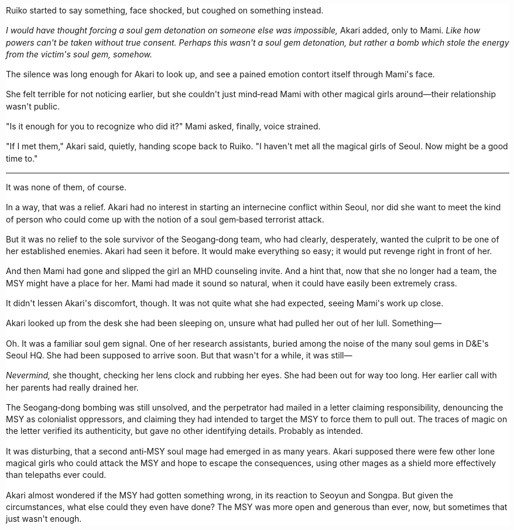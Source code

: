Ruiko started to say something, face shocked, but coughed on something instead.

*I would have thought forcing a soul gem detonation on someone else was impossible,* Akari added, only to Mami. *Like how powers can't be taken without true consent. Perhaps this wasn't a soul gem detonation, but rather a bomb which stole the energy from the victim's soul gem, somehow.*

The silence was long enough for Akari to look up, and see a pained emotion contort itself through Mami's face.

She felt terrible for not noticing earlier, but she couldn't just mind‐read Mami with other magical girls around—their relationship wasn't public.

"Is it enough for you to recognize who did it?" Mami asked, finally, voice strained.

"If I met them," Akari said, quietly, handing scope back to Ruiko. "I haven't met all the magical girls of Seoul. Now might be a good time to."

***

It was none of them, of course.

In a way, that was a relief. Akari had no interest in starting an internecine conflict within Seoul, nor did she want to meet the kind of person who could come up with the notion of a soul gem‐based terrorist attack.

But it was no relief to the sole survivor of the Seogang‐dong team, who had clearly, desperately, wanted the culprit to be one of her established enemies. Akari had seen it before. It would make everything so easy; it would put revenge right in front of her.

And then Mami had gone and slipped the girl an MHD counseling invite. And a hint that, now that she no longer had a team, the MSY might have a place for her. Mami had made it sound so natural, when it could have easily been extremely crass.

It didn't lessen Akari's discomfort, though. It was not quite what she had expected, seeing Mami's work up close.

Akari looked up from the desk she had been sleeping on, unsure what had pulled her out of her lull. Something—

Oh. It was a familiar soul gem signal. One of her research assistants, buried among the noise of the many soul gems in D\&E's Seoul HQ. She had been supposed to arrive soon. But that wasn't for a while, it was still—

*Nevermind,* she thought, checking her lens clock and rubbing her eyes. She had been out for way too long. Her earlier call with her parents had really drained her.

The Seogang‐dong bombing was still unsolved, and the perpetrator had mailed in a letter claiming responsibility, denouncing the MSY as colonialist oppressors, and claiming they had intended to target the MSY to force them to pull out. The traces of magic on the letter verified its authenticity, but gave no other identifying details. Probably as intended.

It was disturbing, that a second anti‐MSY soul mage had emerged in as many years. Akari supposed there were few other lone magical girls who could attack the MSY and hope to escape the consequences, using other mages as a shield more effectively than telepaths ever could.

Akari almost wondered if the MSY had gotten something wrong, in its reaction to Seoyun and Songpa. But given the circumstances, what else could they even have done? The MSY was more open and generous than ever, now, but sometimes that just wasn't enough.
